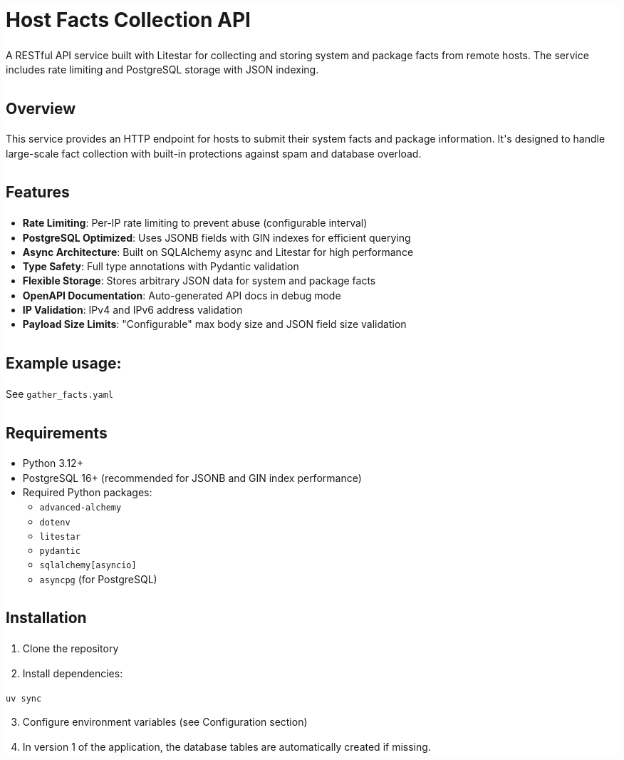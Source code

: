 # Host Facts Collection API

A RESTful API service built with Litestar for collecting and storing system and package facts from remote hosts. The service includes rate limiting and PostgreSQL storage with JSON indexing.

## Overview

This service provides an HTTP endpoint for hosts to submit their system facts and package information. It's designed to handle large-scale fact collection with built-in protections against spam and database overload.

## Features

- **Rate Limiting**: Per-IP rate limiting to prevent abuse (configurable interval)
- **PostgreSQL Optimized**: Uses JSONB fields with GIN indexes for efficient querying
- **Async Architecture**: Built on SQLAlchemy async and Litestar for high performance
- **Type Safety**: Full type annotations with Pydantic validation
- **Flexible Storage**: Stores arbitrary JSON data for system and package facts
- **OpenAPI Documentation**: Auto-generated API docs in debug mode
- **IP Validation**: IPv4 and IPv6 address validation
- **Payload Size Limits**: "Configurable" max body size and JSON field size validation

## Example usage:

See `gather_facts.yaml`

## Requirements

- Python 3.12+
- PostgreSQL 16+ (recommended for JSONB and GIN index performance)
- Required Python packages:
  - `advanced-alchemy`
  - `dotenv`
  - `litestar`
  - `pydantic`
  - `sqlalchemy[asyncio]`
  - `asyncpg` (for PostgreSQL)

## Installation

1. Clone the repository

2. Install dependencies:

```bash
uv sync
```

3. Configure environment variables (see Configuration section)

4. In version 1 of the application, the database tables are automatically created if missing.
